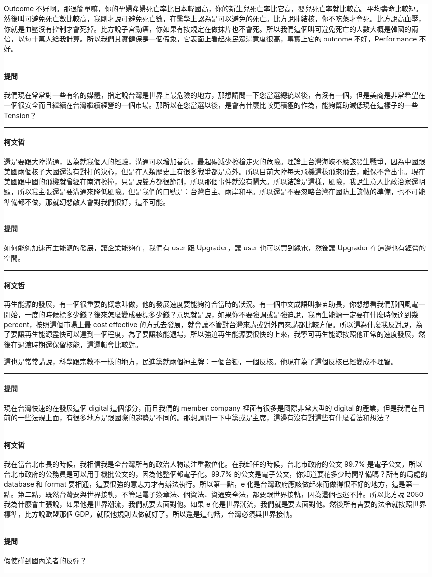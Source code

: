 Outcome 不好啊。那很簡單嘛，你的孕婦產婦死亡率比日本韓國高，你的新生兒死亡率比它高，嬰兒死亡率就比較高。平均壽命比較短。然後叫可避免死亡數比較高，我剛才說可避免死亡數，在醫學上認為是可以避免的死亡。比方說肺結核，你不吃藥才會死。比方說高血壓，你就是血壓沒有控制才會死掉。比方說子宮勁癌，你如果有按規定在做抹片也不會死。所以我們這個叫可避免死亡的人數大概是韓國的兩倍，以每十萬人給我計算。所以我們其實健保是一個假象，它表面上看起來民眾滿意度很高，事實上它的 outcome 不好，Performance 不好。

---

#### 提問

我們現在常常對一些有名的媒體，指定說台灣是世界上最危險的地方，那想請問一下您當選總統以後，有沒有一個，但是美商是非常希望在一個很安全而且繼續在台灣繼續經營的一個市場。那所以在您當選以後，是會有什麼比較更積極的作為，能夠幫助減低現在這樣子的一些 Tension？

---

#### 柯文哲

還是要跟大陸溝通，因為就我個人的經驗，溝通可以增加善意，最起碼減少擦槍走火的危險。理論上台灣海峽不應該發生戰爭，因為中國跟美國兩個核子大國還沒有對打的決心，但是在人類歷史上有很多戰爭都是意外。所以目前大陸每天飛機這樣飛來飛去，難保不會出事。現在美國跟中國的飛機就曾經在南海擦撞，只是說雙方都很節制，所以那個事件就沒有鬧大。所以結論是這樣，風險，我說生意人比政治家還明顯，所以我主張還是要溝通來降低風險。但是我們的口號是：台灣自主、兩岸和平。所以還是不要忽略台灣在國防上該做的準備，也不可能準備都不做，那就幻想敵人會對我們很好，這不可能。

---

#### 提問

如何能夠加速再生能源的發展，讓企業能夠在，我們有 user 跟 Upgrader，讓 user 也可以買到綠電，然後讓 Upgrader 在這邊也有經營的空間。

---

#### 柯文哲

再生能源的發展，有一個很重要的概念叫做，他的發展速度要能夠符合當時的狀況。有一個中文成語叫揠苗助長，你想想看我們那個風電一開始，一度的時候標多少錢？後來怎麼變成要標多少錢？意思就是說，如果你不要強調或是強迫說，我再生能源一定要在什麼時候達到幾 percent，按照這個市場上最 cost effective 的方式去發展，就會讓不管對台灣來講或對外商來講都比較方便。所以這為什麼我反對說，為了要讓再生能源盡快可以達到一個程度，為了要讓核能退場，所以強迫再生能源要很快的上來，我寧可再生能源按照他正常的速度發展，然後在過渡時期還保留核能，這邏輯會比較對。

這也是常常講說，科學跟宗教不一樣的地方，民進黨就兩個神主牌：一個台獨，一個反核。他現在為了這個反核已經變成不理智。

---

#### 提問

現在台灣快速的在發展這個 digital 這個部分，而且我們的 member company 裡面有很多是國際非常大型的 digital 的產業，但是我們在目前的一些法規上面，有很多地方是跟國際的趨勢是不同的。那想請問一下中黨或是主席，這邊有沒有對這些有什麼看法和想法？

---

#### 柯文哲

我在當台北市長的時候，我相信我是全台灣所有的政治人物最注重數位化。在我卸任的時候，台北市政府的公文 99.7% 是電子公文，所以台北市政府的公務員是可以用手機批公文的，因為他整個都電子化。99.7% 的公文是電子公文，你知道要花多少時間準備嗎？所有的局處的 database 和 format 要相通，這要很強的意志力才有辦法執行。所以第一點，e 化是台灣政府應該做起來而做得很不好的地方，這是第一點。第二點，既然台灣要與世界接軌，不管是電子簽章法、個資法、資通安全法，都要跟世界接軌，因為這個也逃不掉。所以比方說 2050 我為什麼會主張說，如果他是世界潮流，我們就要去面對他。如果 e 化是世界潮流，我們就是要去面對他。然後所有需要的法令就按照世界標準，比方說歐盟那個 GDP，就照他規則去做就好了。所以還是這句話，台灣必須與世界接軌。

---

#### 提問

假使碰到國內業者的反彈？

---